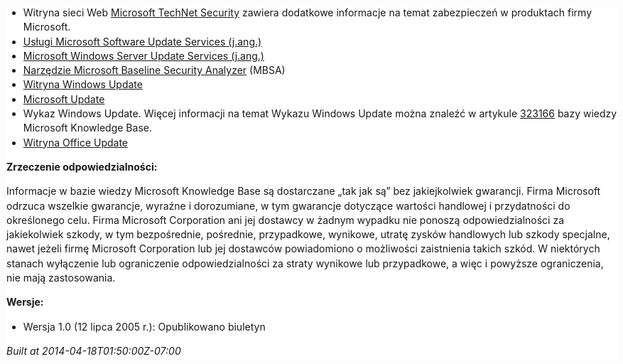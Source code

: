 -   Witryna sieci Web [Microsoft TechNet Security](http://www.microsoft.com/poland/technet/security/) zawiera dodatkowe informacje na temat zabezpieczeń w produktach firmy Microsoft.
-   [Usługi Microsoft Software Update Services (j.ang.)](http://go.microsoft.com/fwlink/?linkid=21133)
-   [Microsoft Windows Server Update Services (j.ang.)](http://go.microsoft.com/fwlink/?linkid=50120)
-   [Narzędzie Microsoft Baseline Security Analyzer](http://www.microsoft.com/poland/technet/security/tools/mbsa.mspx) (MBSA)
-   [Witryna Windows Update](http://go.microsoft.com/fwlink/?linkid=21130)
-   [Microsoft Update](http://update.microsoft.com/microsoftupdate)
-   Wykaz Windows Update. Więcej informacji na temat Wykazu Windows Update można znaleźć w artykule [323166](http://support.microsoft.com/default.aspx?scid=kb;en-us;323166) bazy wiedzy Microsoft Knowledge Base.
-   [Witryna Office Update](http://go.microsoft.com/fwlink/?linkid=21135)

**Zrzeczenie odpowiedzialności:**

Informacje w bazie wiedzy Microsoft Knowledge Base są dostarczane „tak jak są” bez jakiejkolwiek gwarancji. Firma Microsoft odrzuca wszelkie gwarancje, wyraźne i dorozumiane, w tym gwarancje dotyczące wartości handlowej i przydatności do określonego celu. Firma Microsoft Corporation ani jej dostawcy w żadnym wypadku nie ponoszą odpowiedzialności za jakiekolwiek szkody, w tym bezpośrednie, pośrednie, przypadkowe, wynikowe, utratę zysków handlowych lub szkody specjalne, nawet jeżeli firmę Microsoft Corporation lub jej dostawców powiadomiono o możliwości zaistnienia takich szkód. W niektórych stanach wyłączenie lub ograniczenie odpowiedzialności za straty wynikowe lub przypadkowe, a więc i powyższe ograniczenia, nie mają zastosowania.

**Wersje:**

-   Wersja 1.0 (12 lipca 2005 r.): Opublikowano biuletyn

*Built at 2014-04-18T01:50:00Z-07:00*
